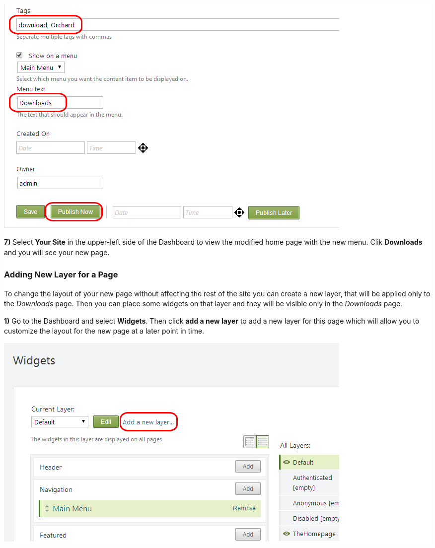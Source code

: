 ![](../Attachments/Getting-Started/CreateNewPage.png)

**7)** Select **Your Site** in the upper-left side of the Dashboard to view the modified home page with the new menu. Clik **Downloads** and you will see your new page.
 
### Adding New Layer for a Page

To change the layout of your new page without affecting the rest of the site you can create a new layer, that will be applied only to the *Downloads* page. Then you can place some widgets on that layer and they will be visible only in the *Downloads* page.
 

**1)** Go to the Dashboard and select **Widgets**. Then click **add a new layer** to add a new layer for this page which will allow you to customize the layout for the new page at a later point in time.

![](../Attachments/Getting-Started/AddNewLayer.png)
